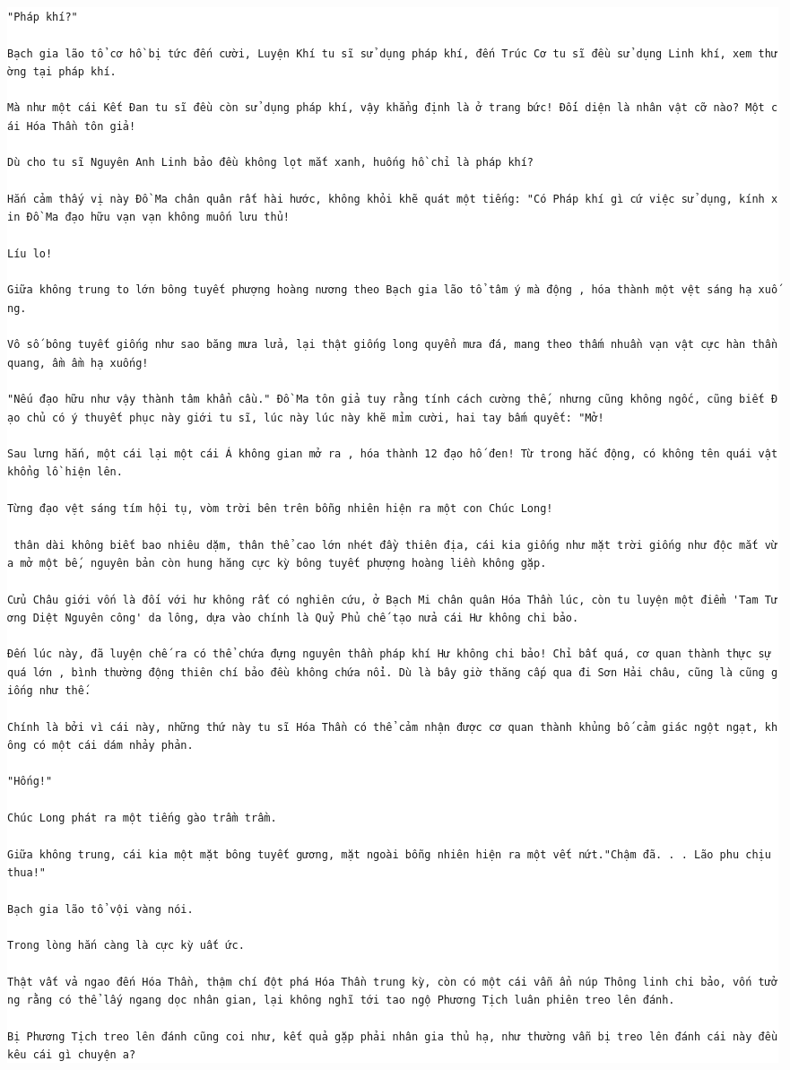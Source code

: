 	"Pháp khí?"

	Bạch gia lão tổ cơ hồ bị tức đến cười, Luyện Khí tu sĩ sử dụng pháp khí, đến Trúc Cơ tu sĩ đều sử dụng Linh khí, xem thường tại pháp khí.

	Mà như một cái Kết Đan tu sĩ đều còn sử dụng pháp khí, vậy khẳng định là ở trang bức! Đối diện là nhân vật cỡ nào? Một cái Hóa Thần tôn giả!

	Dù cho tu sĩ Nguyên Anh Linh bảo đều không lọt mắt xanh, huống hồ chỉ là pháp khí?

	Hắn cảm thấy vị này Đồ Ma chân quân rất hài hước, không khỏi khẽ quát một tiếng: "Có Pháp khí gì cứ việc sử dụng, kính xin Đồ Ma đạo hữu vạn vạn không muốn lưu thủ!

	Líu lo!

	Giữa không trung to lớn bông tuyết phượng hoàng nương theo Bạch gia lão tổ tâm ý mà động , hóa thành một vệt sáng hạ xuống.

	Vô số bông tuyết giống như sao băng mưa lửa, lại thật giống long quyển mưa đá, mang theo thấm nhuần vạn vật cực hàn thần quang, ầm ầm hạ xuống!

	"Nếu đạo hữu như vậy thành tâm khẩn cầu." Đồ Ma tôn giả tuy rằng tính cách cường thế, nhưng cũng không ngốc, cũng biết Đạo chủ có ý thuyết phục này giới tu sĩ, lúc này lúc này khẽ mỉm cười, hai tay bấm quyết: "Mở!

	Sau lưng hắn, một cái lại một cái Á không gian mở ra , hóa thành 12 đạo hố đen! Từ trong hắc động, có không tên quái vật khổng lồ hiện lên.

	Từng đạo vệt sáng tím hội tụ, vòm trời bên trên bỗng nhiên hiện ra một con Chúc Long!

	 thân dài không biết bao nhiêu dặm, thân thể cao lớn nhét đầy thiên địa, cái kia giống như mặt trời giống như độc mắt vừa mở một bế, nguyên bản còn hung hăng cực kỳ bông tuyết phượng hoàng liền không gặp.

	Cửu Châu giới vốn là đối với hư không rất có nghiên cứu, ở Bạch Mi chân quân Hóa Thần lúc, còn tu luyện một điểm 'Tam Tương Diệt Nguyên công' da lông, dựa vào chính là Quỷ Phủ chế tạo nửa cái Hư không chi bảo.

	Đến lúc này, đã luyện chế ra có thể chứa đựng nguyên thần pháp khí Hư không chi bảo! Chỉ bất quá, cơ quan thành thực sự quá lớn , bình thường động thiên chí bảo đều không chứa nổi. Dù là bây giờ thăng cấp qua đi Sơn Hải châu, cũng là cũng giống như thế.

	Chính là bởi vì cái này, những thứ này tu sĩ Hóa Thần có thể cảm nhận được cơ quan thành khủng bố cảm giác ngột ngạt, không có một cái dám nhảy phản.

	"Hống!"

	Chúc Long phát ra một tiếng gào trầm trầm.

	Giữa không trung, cái kia một mặt bông tuyết gương, mặt ngoài bỗng nhiên hiện ra một vết nứt."Chậm đã. . . Lão phu chịu thua!"

	Bạch gia lão tổ vội vàng nói.

	Trong lòng hắn càng là cực kỳ uất ức.

	Thật vất vả ngao đến Hóa Thần, thậm chí đột phá Hóa Thần trung kỳ, còn có một cái vẫn ẩn núp Thông linh chi bảo, vốn tưởng rằng có thể lấy ngang dọc nhân gian, lại không nghĩ tới tao ngộ Phương Tịch luân phiên treo lên đánh.

	Bị Phương Tịch treo lên đánh cũng coi như, kết quả gặp phải nhân gia thủ hạ, như thường vẫn bị treo lên đánh cái này đều kêu cái gì chuyện a?
